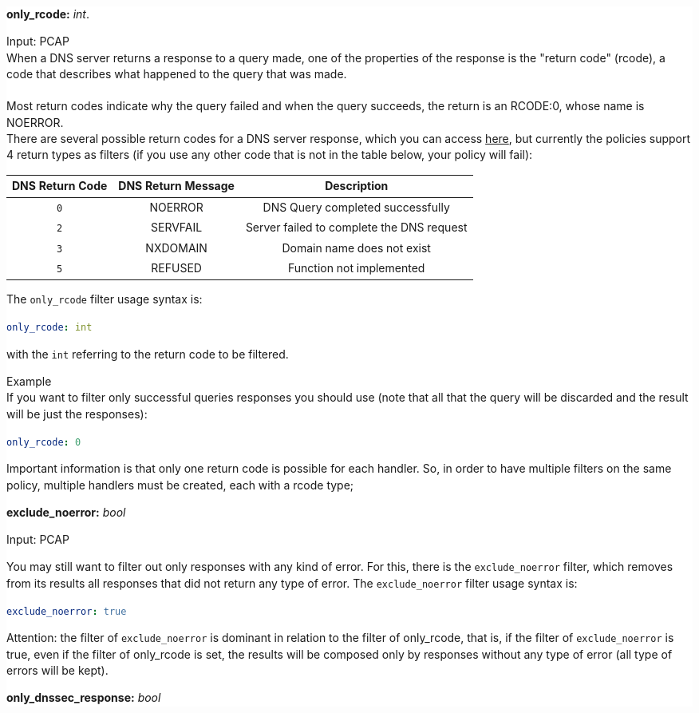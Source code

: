 

**only_rcode:** *int*. <br>

Input: PCAP <br>
When a DNS server returns a response to a query made, one of the properties of the response is the "return code" (rcode), a code that describes what happened to the query that was made. <br>  
Most return codes indicate why the query failed and when the query succeeds, the return is an RCODE:0, whose name is NOERROR. <br>
There are several possible return codes for a DNS server response, which you can access [here](https://help.dnsfilter.com/hc/en-us/articles/4408415850003-DNS-Return-Codes), but currently the policies support 4 return types as filters (if you use any other code that is not in the table below, your policy will fail): <br>

| DNS Return Code | DNS Return Message |                Description                |
|:---------------:|:------------------:|:-----------------------------------------:|
|       `0`       |      NOERROR       |     DNS Query completed successfully      |
|       `2`       |      SERVFAIL      | Server failed to complete the DNS request |
|       `3`       |      NXDOMAIN      |        Domain name does not exist         |
|       `5`       |      REFUSED       |         Function not implemented          |

The `only_rcode` filter usage syntax is:<br>
```yaml
only_rcode: int
```
with the `int` referring to the return code to be filtered. <br>

Example <br>
If you want to filter only successful queries responses you should use (note that all that the query will be discarded and the result will be just the responses): <br>
```yaml
only_rcode: 0
```
Important information is that only one return code is possible for each handler. So, in order to have multiple filters on the same policy, multiple handlers must be created, each with a rcode type;

**exclude_noerror:** *bool* <br>

Input: PCAP <br>

You may still want to filter out only responses with any kind of error. For this, there is the `exclude_noerror` filter, which removes from its results all responses that did not return any type of error.
The `exclude_noerror` filter usage syntax is:<br>
```yaml
exclude_noerror: true
```

Attention: the filter of `exclude_noerror` is dominant in relation to the filter of only_rcode, that is, if the filter of `exclude_noerror` is true, even if the filter of only_rcode is set, the results will be composed only by responses without any type of error (all type of errors will be kept). <br>

**only_dnssec_response:** *bool* <br>
